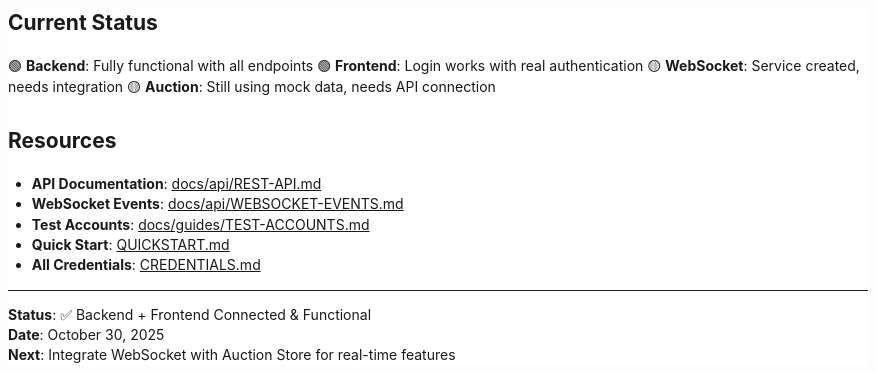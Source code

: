 ## Current Status

🟢 **Backend**: Fully functional with all endpoints
🟢 **Frontend**: Login works with real authentication
🟡 **WebSocket**: Service created, needs integration
🟡 **Auction**: Still using mock data, needs API connection

## Resources

- **API Documentation**: [docs/api/REST-API.md](docs/api/REST-API.md)
- **WebSocket Events**: [docs/api/WEBSOCKET-EVENTS.md](docs/api/WEBSOCKET-EVENTS.md)
- **Test Accounts**: [docs/guides/TEST-ACCOUNTS.md](docs/guides/TEST-ACCOUNTS.md)
- **Quick Start**: [QUICKSTART.md](QUICKSTART.md)
- **All Credentials**: [CREDENTIALS.md](CREDENTIALS.md)

---

**Status**: ✅ Backend + Frontend Connected & Functional  
**Date**: October 30, 2025  
**Next**: Integrate WebSocket with Auction Store for real-time features
